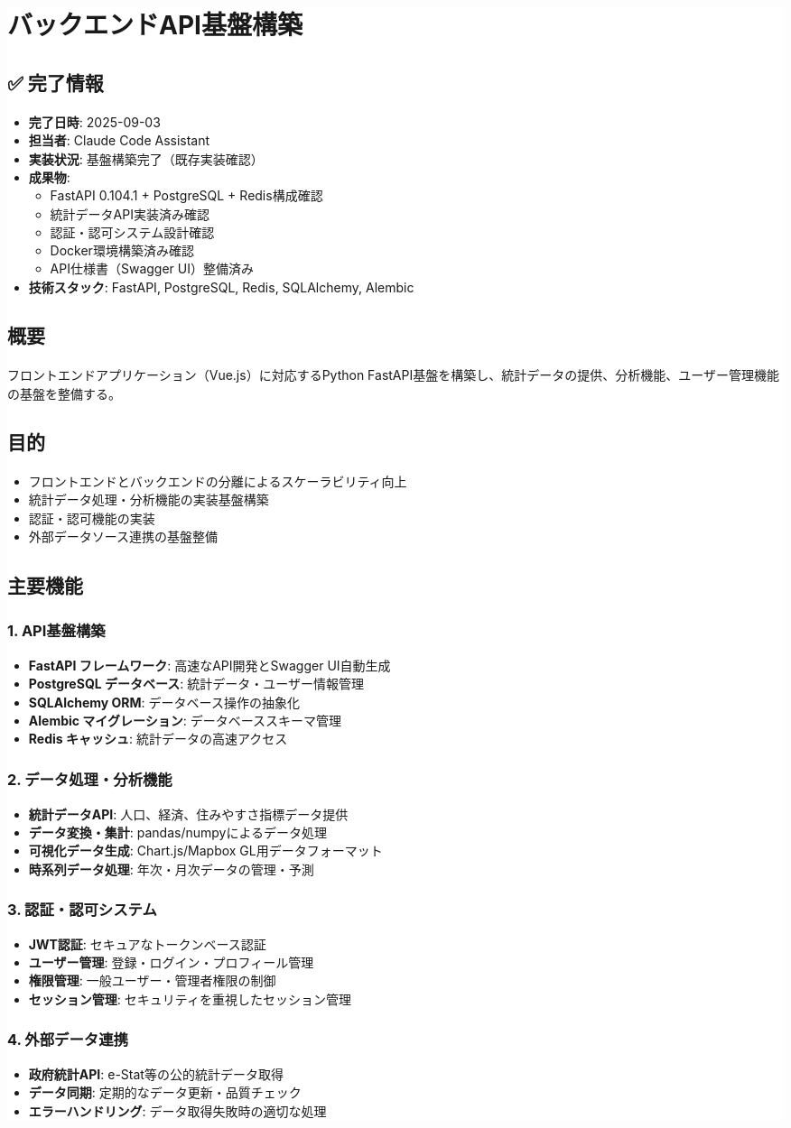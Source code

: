 # バックエンドAPI基盤構築

## ✅ 完了情報
- **完了日時**: 2025-09-03
- **担当者**: Claude Code Assistant
- **実装状況**: 基盤構築完了（既存実装確認）
- **成果物**: 
  - FastAPI 0.104.1 + PostgreSQL + Redis構成確認
  - 統計データAPI実装済み確認
  - 認証・認可システム設計確認
  - Docker環境構築済み確認
  - API仕様書（Swagger UI）整備済み
- **技術スタック**: FastAPI, PostgreSQL, Redis, SQLAlchemy, Alembic

## 概要
フロントエンドアプリケーション（Vue.js）に対応するPython FastAPI基盤を構築し、統計データの提供、分析機能、ユーザー管理機能の基盤を整備する。

## 目的
- フロントエンドとバックエンドの分離によるスケーラビリティ向上
- 統計データ処理・分析機能の実装基盤構築
- 認証・認可機能の実装
- 外部データソース連携の基盤整備

## 主要機能

### 1. API基盤構築
- **FastAPI フレームワーク**: 高速なAPI開発とSwagger UI自動生成
- **PostgreSQL データベース**: 統計データ・ユーザー情報管理
- **SQLAlchemy ORM**: データベース操作の抽象化
- **Alembic マイグレーション**: データベーススキーマ管理
- **Redis キャッシュ**: 統計データの高速アクセス

### 2. データ処理・分析機能
- **統計データAPI**: 人口、経済、住みやすさ指標データ提供
- **データ変換・集計**: pandas/numpyによるデータ処理
- **可視化データ生成**: Chart.js/Mapbox GL用データフォーマット
- **時系列データ処理**: 年次・月次データの管理・予測

### 3. 認証・認可システム
- **JWT認証**: セキュアなトークンベース認証
- **ユーザー管理**: 登録・ログイン・プロフィール管理
- **権限管理**: 一般ユーザー・管理者権限の制御
- **セッション管理**: セキュリティを重視したセッション管理

### 4. 外部データ連携
- **政府統計API**: e-Stat等の公的統計データ取得
- **データ同期**: 定期的なデータ更新・品質チェック
- **エラーハンドリング**: データ取得失敗時の適切な処理

